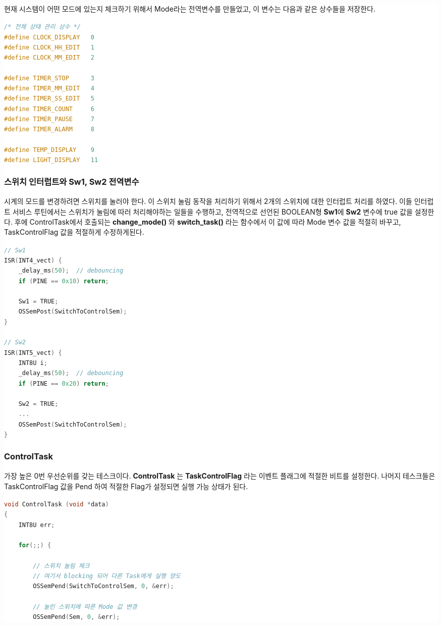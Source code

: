 현재 시스템이 어떤 모드에 있는지 체크하기 위해서 Mode라는 전역변수를 만들었고, 이 변수는 다음과 같은 상수들을 저장한다.

```c
/* 전체 상태 관리 상수 */
#define CLOCK_DISPLAY 	0
#define CLOCK_HH_EDIT 	1
#define CLOCK_MM_EDIT 	2

#define TIMER_STOP 		3
#define TIMER_MM_EDIT 	4
#define TIMER_SS_EDIT 	5
#define TIMER_COUNT		6
#define TIMER_PAUSE		7
#define TIMER_ALARM		8

#define TEMP_DISPLAY	9
#define LIGHT_DISPLAY 	11
```

### 스위치 인터럽트와 Sw1, Sw2 전역변수

시계의 모드를 변경하려면 스위치를 눌러야 한다. 이 스위치 눌림 동작을 처리하기 위해서 2개의 스위치에 대한 인터럽트 처리를 하였다. 이들 인터럽트 서비스 루틴에서는 스위치가 눌림에 따러 처리해야하는 일들을 수행하고, 전역적으로 선언된 BOOLEAN형 **Sw1**에 **Sw2** 변수에 true 값을 설정한다. 후에 ControlTask에서 호출되는 **change_mode()** 와 **switch_task()** 라는 함수에서 이 값에 따라 Mode 변수 값을 적절히 바꾸고, TaskControlFlag 값을 적절하게 수정하게된다.

```c
// Sw1
ISR(INT4_vect) {
    _delay_ms(50);  // debouncing
    if (PINE == 0x10) return;

    Sw1 = TRUE;
    OSSemPost(SwitchToControlSem);
}

// Sw2
ISR(INT5_vect) {
    INT8U i;
    _delay_ms(50);  // debouncing
    if (PINE == 0x20) return;

    Sw2 = TRUE;
    ...
    OSSemPost(SwitchToControlSem);
}
```

### ControlTask

가장 높은 0번 우선순위를 갖는 테스크이다. **ControlTask** 는 **TaskControlFlag** 라는 이벤트 플래그에 적절한 비트를 설정한다. 나머지 테스크들은 TaskControlFlag 값을 Pend 하여 적절한 Flag가 설정되면 실행 가능 상태가 된다.

```c
void ControlTask (void *data)
{
    INT8U err;

    for(;;) {

        // 스위치 눌림 체크
        // 여기서 blocking 되어 다른 Task에게 실행 양도
        OSSemPend(SwitchToControlSem, 0, &err);

        // 눌린 스위치에 따른 Mode 값 변경
        OSSemPend(Sem, 0, &err);
```